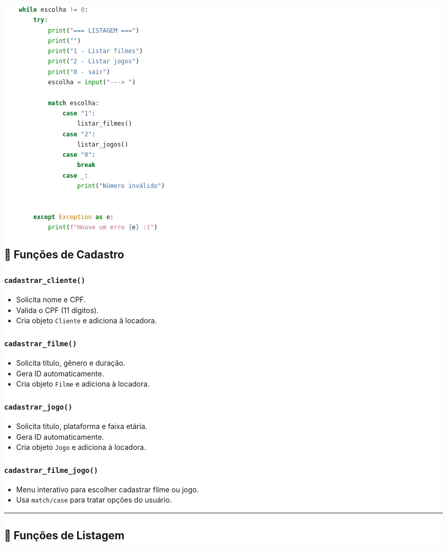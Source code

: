 ```python
    while escolha != 0:
        try:
            print("=== LISTAGEM ===")
            print("")
            print("1 - Listar filmes")
            print("2 - Listar jogos")
            print("0 - sair")
            escolha = input("---> ")

            match escolha:
                case "1":
                    listar_filmes()
                case "2":
                    listar_jogos()
                case "0":
                    break
                case _:
                    print("Número inválido")
                    

        except Exception as e:
            print(f"Houve um erro {e} :(")
```
## 📝 Funções de Cadastro

### `cadastrar_cliente()`
- Solicita nome e CPF.
- Valida o CPF (11 dígitos).
- Cria objeto `Cliente` e adiciona à locadora.

### `cadastrar_filme()`
- Solicita título, gênero e duração.
- Gera ID automaticamente.
- Cria objeto `Filme` e adiciona à locadora.

### `cadastrar_jogo()`
- Solicita título, plataforma e faixa etária.
- Gera ID automaticamente.
- Cria objeto `Jogo` e adiciona à locadora.

### `cadastrar_filme_jogo()`
- Menu interativo para escolher cadastrar filme ou jogo.
- Usa `match/case` para tratar opções do usuário.

---

## 📝 Funções de Listagem
